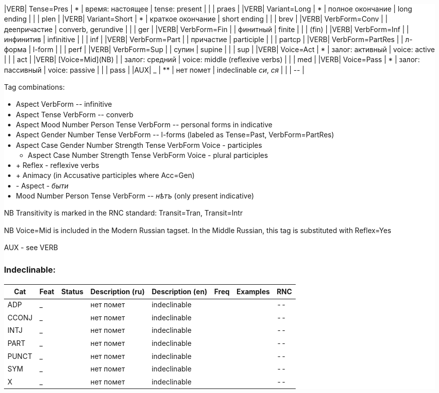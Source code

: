 |VERB| Tense=Pres | * | время: настоящее | tense: present | | | praes |
|VERB| Variant=Long | * | полное окончание | long ending | | | plen |
|VERB| Variant=Short | * | краткое окончание | short ending | | | brev |
|VERB| VerbForm=Conv | | деепричастие | converb, gerundive | | | ger |
|VERB| VerbForm=Fin | | финитный | finite | | | (fin) |
|VERB| VerbForm=Inf | | инфинитив | infinitive | | | inf |
|VERB| VerbForm=Part | | причастие | participle | | | partcp |
|VERB| VerbForm=PartRes | | л-форма | l-form | | | perf |
|VERB| VerbForm=Sup | | супин | supine | | | sup |
|VERB| Voice=Act | * | залог: активный | voice: active | | | act |
|VERB| \[Voice=Mid\](NB) | | залог: средний | voice: middle (reflexive verbs) | | | med |
|VERB| Voice=Pass | * | залог: пассивный | voice: passive | | | pass |
|AUX| _ | ** | нет помет | indeclinable _си_, _ся_ | | | -- | 

Tag combinations:
* Aspect VerbForm -- infinitive  
* Aspect Tense VerbForm -- converb  
* Aspect Mood Number Person Tense VerbForm -- personal forms in indicative  
* Aspect Gender Number Tense VerbForm -- l-forms (labeled as Tense=Past, VerbForm=PartRes)   
* Aspect Case Gender Number Strength Tense VerbForm Voice - participles  
  * Aspect Case Number Strength Tense VerbForm Voice - plural participles  
* \+ Reflex - reflexive verbs
* \+ Animacy (in Accusative participles where Acc=Gen)
* \- Aspect - _быти_
* Mood Number Person Tense VerbForm -- _нѣтъ_ (only present indicative)

NB Transitivity is marked in the RNC standard: Transit=Tran, Transit=Intr

NB Voice=Mid is included in the Modern Russian tagset. In the Middle Russian, this tag is substituted with Reflex=Yes  

AUX - see VERB

### Indeclinable: 

|Cat|Feat|Status|Description (ru)|Description (en)|Freq|Examples|RNC|
|---|---|---|---|---|---|---|---|
|ADP| _ | | нет помет | indeclinable | | | -- |
|CCONJ| _ | | нет помет | indeclinable | | | -- |
|INTJ| _ | | нет помет | indeclinable | | | -- |
|PART| _ | | нет помет | indeclinable | | | -- |
|PUNCT| _ | | нет помет | indeclinable | | | -- |
|SYM| _ | | нет помет | indeclinable | | | -- |
|X| _ | | нет помет | indeclinable | | | -- |
